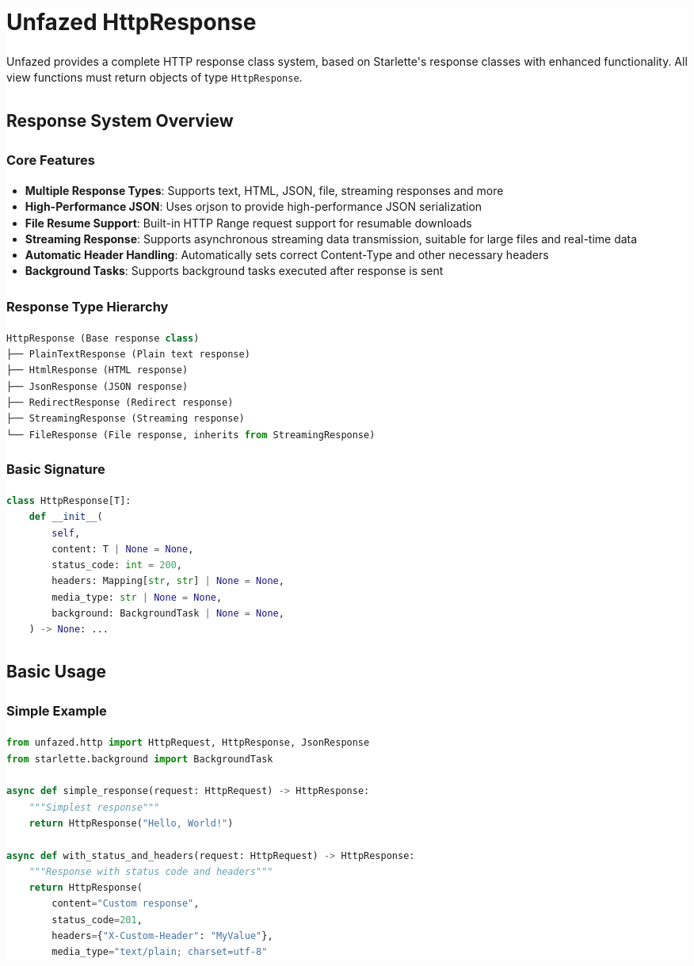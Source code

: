 Unfazed HttpResponse
====

Unfazed provides a complete HTTP response class system, based on Starlette's response classes with enhanced functionality. All view functions must return objects of type `HttpResponse`.

## Response System Overview

### Core Features

- **Multiple Response Types**: Supports text, HTML, JSON, file, streaming responses and more
- **High-Performance JSON**: Uses orjson to provide high-performance JSON serialization
- **File Resume Support**: Built-in HTTP Range request support for resumable downloads
- **Streaming Response**: Supports asynchronous streaming data transmission, suitable for large files and real-time data
- **Automatic Header Handling**: Automatically sets correct Content-Type and other necessary headers
- **Background Tasks**: Supports background tasks executed after response is sent

### Response Type Hierarchy

```python
HttpResponse (Base response class)
├── PlainTextResponse (Plain text response)
├── HtmlResponse (HTML response)
├── JsonResponse (JSON response)
├── RedirectResponse (Redirect response)
├── StreamingResponse (Streaming response)
└── FileResponse (File response, inherits from StreamingResponse)
```

### Basic Signature

```python
class HttpResponse[T]:
    def __init__(
        self,
        content: T | None = None,
        status_code: int = 200,
        headers: Mapping[str, str] | None = None,
        media_type: str | None = None,
        background: BackgroundTask | None = None,
    ) -> None: ...
```

## Basic Usage

### Simple Example

```python
from unfazed.http import HttpRequest, HttpResponse, JsonResponse
from starlette.background import BackgroundTask

async def simple_response(request: HttpRequest) -> HttpResponse:
    """Simplest response"""
    return HttpResponse("Hello, World!")

async def with_status_and_headers(request: HttpRequest) -> HttpResponse:
    """Response with status code and headers"""
    return HttpResponse(
        content="Custom response",
        status_code=201,
        headers={"X-Custom-Header": "MyValue"},
        media_type="text/plain; charset=utf-8"
```